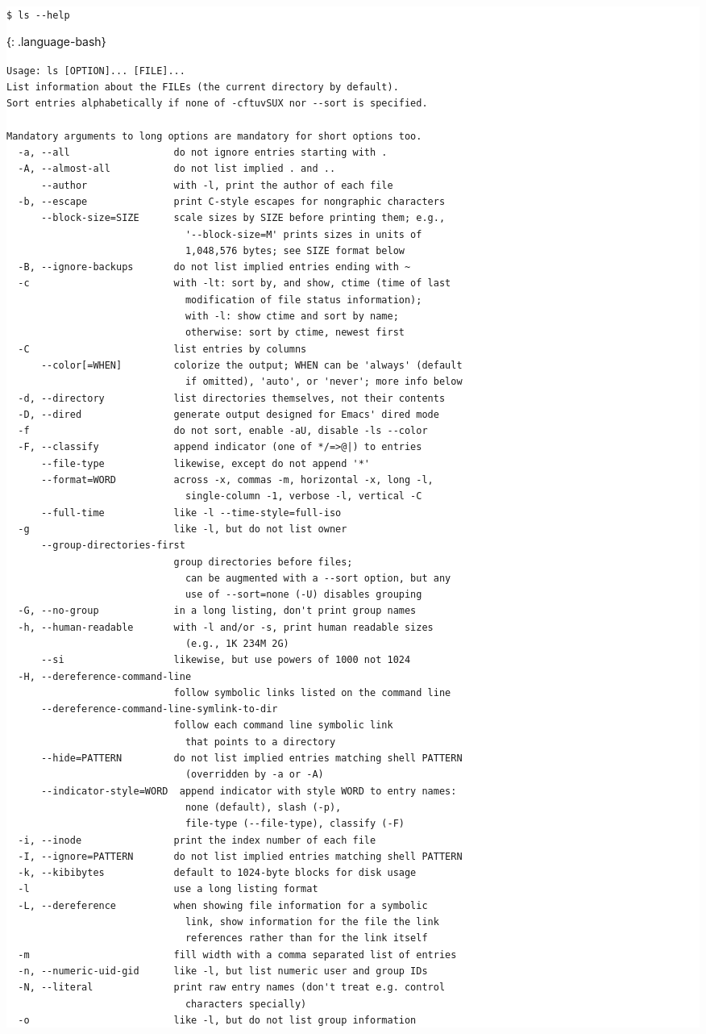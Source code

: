 ~~~
$ ls --help
~~~
{: .language-bash}

~~~
Usage: ls [OPTION]... [FILE]...
List information about the FILEs (the current directory by default).
Sort entries alphabetically if none of -cftuvSUX nor --sort is specified.

Mandatory arguments to long options are mandatory for short options too.
  -a, --all                  do not ignore entries starting with .
  -A, --almost-all           do not list implied . and ..
      --author               with -l, print the author of each file
  -b, --escape               print C-style escapes for nongraphic characters
      --block-size=SIZE      scale sizes by SIZE before printing them; e.g.,
                               '--block-size=M' prints sizes in units of
                               1,048,576 bytes; see SIZE format below
  -B, --ignore-backups       do not list implied entries ending with ~
  -c                         with -lt: sort by, and show, ctime (time of last
                               modification of file status information);
                               with -l: show ctime and sort by name;
                               otherwise: sort by ctime, newest first
  -C                         list entries by columns
      --color[=WHEN]         colorize the output; WHEN can be 'always' (default
                               if omitted), 'auto', or 'never'; more info below
  -d, --directory            list directories themselves, not their contents
  -D, --dired                generate output designed for Emacs' dired mode
  -f                         do not sort, enable -aU, disable -ls --color
  -F, --classify             append indicator (one of */=>@|) to entries
      --file-type            likewise, except do not append '*'
      --format=WORD          across -x, commas -m, horizontal -x, long -l,
                               single-column -1, verbose -l, vertical -C
      --full-time            like -l --time-style=full-iso
  -g                         like -l, but do not list owner
      --group-directories-first
                             group directories before files;
                               can be augmented with a --sort option, but any
                               use of --sort=none (-U) disables grouping
  -G, --no-group             in a long listing, don't print group names
  -h, --human-readable       with -l and/or -s, print human readable sizes
                               (e.g., 1K 234M 2G)
      --si                   likewise, but use powers of 1000 not 1024
  -H, --dereference-command-line
                             follow symbolic links listed on the command line
      --dereference-command-line-symlink-to-dir
                             follow each command line symbolic link
                               that points to a directory
      --hide=PATTERN         do not list implied entries matching shell PATTERN
                               (overridden by -a or -A)
      --indicator-style=WORD  append indicator with style WORD to entry names:
                               none (default), slash (-p),
                               file-type (--file-type), classify (-F)
  -i, --inode                print the index number of each file
  -I, --ignore=PATTERN       do not list implied entries matching shell PATTERN
  -k, --kibibytes            default to 1024-byte blocks for disk usage
  -l                         use a long listing format
  -L, --dereference          when showing file information for a symbolic
                               link, show information for the file the link
                               references rather than for the link itself
  -m                         fill width with a comma separated list of entries
  -n, --numeric-uid-gid      like -l, but list numeric user and group IDs
  -N, --literal              print raw entry names (don't treat e.g. control
                               characters specially)
  -o                         like -l, but do not list group information
~~~